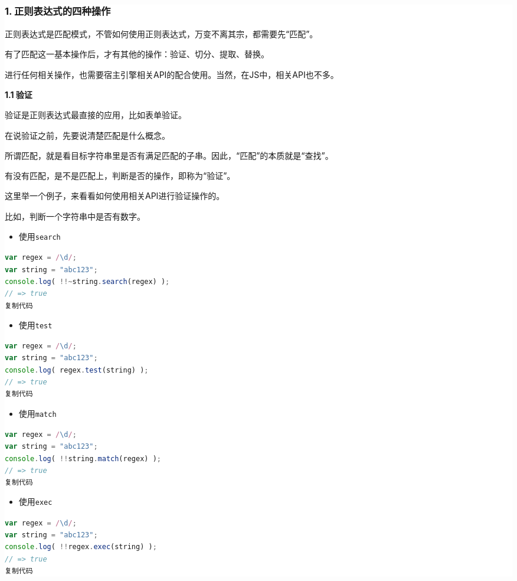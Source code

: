 ### 1. 正则表达式的四种操作

正则表达式是匹配模式，不管如何使用正则表达式，万变不离其宗，都需要先“匹配”。

有了匹配这一基本操作后，才有其他的操作：验证、切分、提取、替换。

进行任何相关操作，也需要宿主引擎相关API的配合使用。当然，在JS中，相关API也不多。

**1.1 验证**

验证是正则表达式最直接的应用，比如表单验证。

在说验证之前，先要说清楚匹配是什么概念。

所谓匹配，就是看目标字符串里是否有满足匹配的子串。因此，“匹配”的本质就是“查找”。

有没有匹配，是不是匹配上，判断是否的操作，即称为“验证”。

这里举一个例子，来看看如何使用相关API进行验证操作的。

比如，判断一个字符串中是否有数字。

- 使用`search`

```js
var regex = /\d/;
var string = "abc123";
console.log( !!~string.search(regex) );
// => true
复制代码
```

- 使用`test`

```js
var regex = /\d/;
var string = "abc123";
console.log( regex.test(string) );
// => true
复制代码
```

- 使用`match`

```js
var regex = /\d/;
var string = "abc123";
console.log( !!string.match(regex) );
// => true
复制代码
```

- 使用`exec`

```js
var regex = /\d/;
var string = "abc123";
console.log( !!regex.exec(string) );
// => true
复制代码
```
